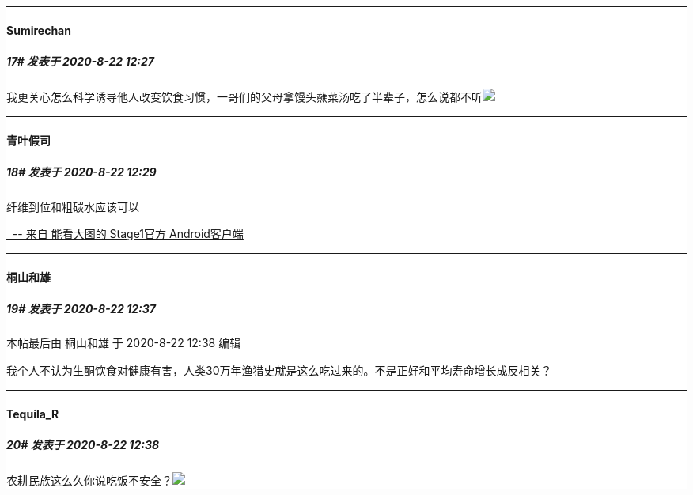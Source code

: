


*****

####  Sumirechan  
##### 17#       发表于 2020-8-22 12:27




我更关心怎么科学诱导他人改变饮食习惯，一哥们的父母拿馒头蘸菜汤吃了半辈子，怎么说都不听<img src="https://static.saraba1st.com/image/smiley/face2017/019.png" referrerpolicy="no-referrer">







*****

####  青叶假司  
##### 18#       发表于 2020-8-22 12:29




纤维到位和粗碳水应该可以

[  -- 来自 能看大图的 Stage1官方 Android客户端](https://www.coolapk.com/apk/140634)







*****

####  桐山和雄  
##### 19#       发表于 2020-8-22 12:37



 本帖最后由 桐山和雄 于 2020-8-22 12:38 编辑 

我个人不认为生酮饮食对健康有害，人类30万年渔猎史就是这么吃过来的。不是正好和平均寿命增长成反相关？







*****

####  Tequila_R  
##### 20#       发表于 2020-8-22 12:38




农耕民族这么久你说吃饭不安全？<img src="https://static.saraba1st.com/image/smiley/face2017/002.png" referrerpolicy="no-referrer">





